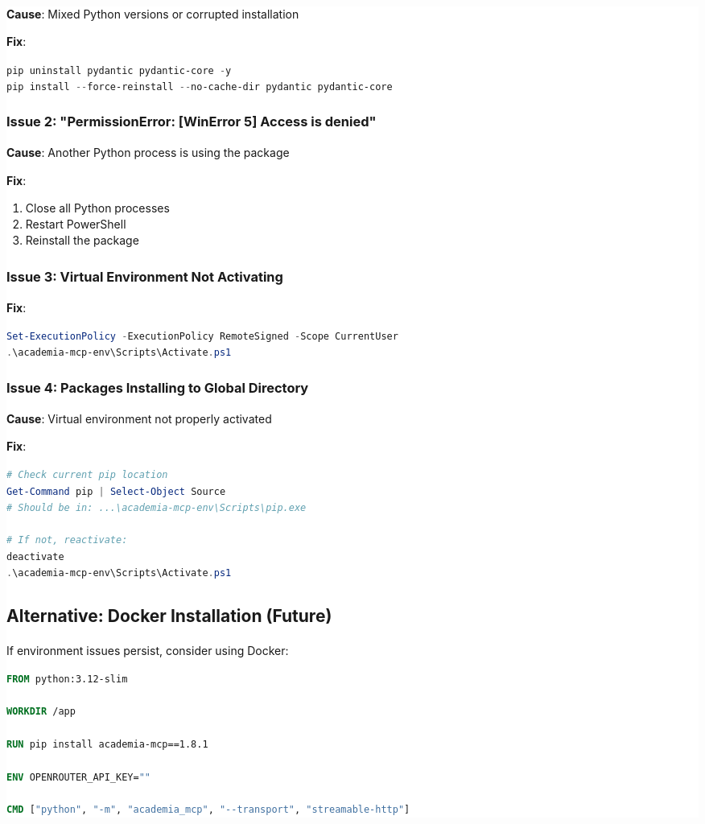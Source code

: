 **Cause**: Mixed Python versions or corrupted installation

**Fix**:

```powershell
pip uninstall pydantic pydantic-core -y
pip install --force-reinstall --no-cache-dir pydantic pydantic-core
```

### Issue 2: "PermissionError: [WinError 5] Access is denied"

**Cause**: Another Python process is using the package

**Fix**:
1. Close all Python processes
2. Restart PowerShell
3. Reinstall the package

### Issue 3: Virtual Environment Not Activating

**Fix**:

```powershell
Set-ExecutionPolicy -ExecutionPolicy RemoteSigned -Scope CurrentUser
.\academia-mcp-env\Scripts\Activate.ps1
```

### Issue 4: Packages Installing to Global Directory

**Cause**: Virtual environment not properly activated

**Fix**:

```powershell
# Check current pip location
Get-Command pip | Select-Object Source
# Should be in: ...\academia-mcp-env\Scripts\pip.exe

# If not, reactivate:
deactivate
.\academia-mcp-env\Scripts\Activate.ps1
```

## Alternative: Docker Installation (Future)

If environment issues persist, consider using Docker:

```dockerfile
FROM python:3.12-slim

WORKDIR /app

RUN pip install academia-mcp==1.8.1

ENV OPENROUTER_API_KEY=""

CMD ["python", "-m", "academia_mcp", "--transport", "streamable-http"]
```

